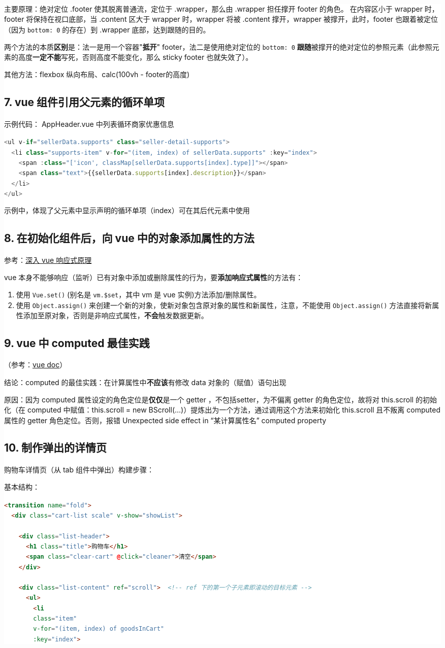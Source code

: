 主要原理：绝对定位 .footer 使其脱离普通流，定位于 .wrapper，那么由 .wrapper 担任撑开 footer 的角色。
在内容区小于 wrapper 时，footer 将保持在视口底部，当 .content 区大于 wrapper 时，wrapper 将被 .content 撑开，wrapper 被撑开，此时，footer 也跟着被定位（因为 `bottom: 0` 的存在）到 .wrapper 底部，达到跟随的目的。

两个方法的本质**区别**是：法一是用一个容器"**抵开**" footer，法二是使用绝对定位的 `bottom: 0` **跟随**被撑开的绝对定位的参照元素（此参照元素的高度**一定不能**写死，否则高度不能变化，那么 sticky footer 也就失效了）。

其他方法：flexbox 纵向布局、calc(100vh - footer的高度)

## 7. vue 组件引用父元素的循环单项

示例代码： AppHeader.vue 中列表循环商家优惠信息

``` javascript
<ul v-if="sellerData.supports" class="seller-detail-supports">
  <li class="supports-item" v-for="(item, index) of sellerData.supports" :key="index">
    <span :class="['icon', classMap[sellerData.supports[index].type]]"></span>
    <span class="text">{{sellerData.supports[index].description}}</span>
  </li>
</ul>
```

示例中，体现了父元素中显示声明的循环单项（index）可在其后代元素中使用


## 8. 在初始化组件后，向 vue 中的对象添加属性的方法

参考：[深入 vue 响应式原理][vue-reactive]

vue 本身不能够响应（监听）已有对象中添加或删除属性的行为，要**添加响应式属性**的方法有：

1. 使用 `Vue.set()` (别名是 `vm.$set`，其中 vm 是 vue 实例)方法添加/删除属性。
2. 使用 `Object.assign()` 来创建一个新的对象，使新对象包含原对象的属性和新属性，注意，不能使用 `Object.assign()` 方法直接将新属性添加至原对象，否则是非响应式属性，**不会**触发数据更新。

[vue-reactive]:https://cn.vuejs.org/v2/guide/reactivity.html#检测变化的注意事项

## 9. vue 中 computed 最佳实践

（参考：[vue doc][vue-doc]）

结论：computed 的最佳实践：在计算属性中**不应该**有修改 data 对象的（赋值）语句出现

原因：因为 computed 属性设定的角色定位是**仅仅**是一个 getter ，不包括setter，为不偏离 getter 的角色定位，故将对 this.scroll 的初始化（在 computed 中赋值：this.scroll = new BScroll(...)）提炼出为一个方法，通过调用这个方法来初始化 this.scroll 且不叛离 computed 属性的 getter 角色定位。否则，报错 Unexpected side effect in “某计算属性名” computed property

[vue-doc]:https://cn.vuejs.org/v2/guide/computed.html#计算属性的-setter

## 10. 制作弹出的详情页

购物车详情页（从 tab 组件中弹出）构建步骤：

基本结构：
``` html
<transition name="fold">
  <div class="cart-list scale" v-show="showList">

    <div class="list-header">
      <h1 class="title">购物车</h1>
      <span class="clear-cart" @click="cleaner">清空</span>
    </div>

    <div class="list-content" ref="scroll">  <!-- ref 下的第一个子元素即滚动的目标元素 -->
      <ul>
        <li
        class="item"
        v-for="(item, index) of goodsInCart"
        :key="index">
```